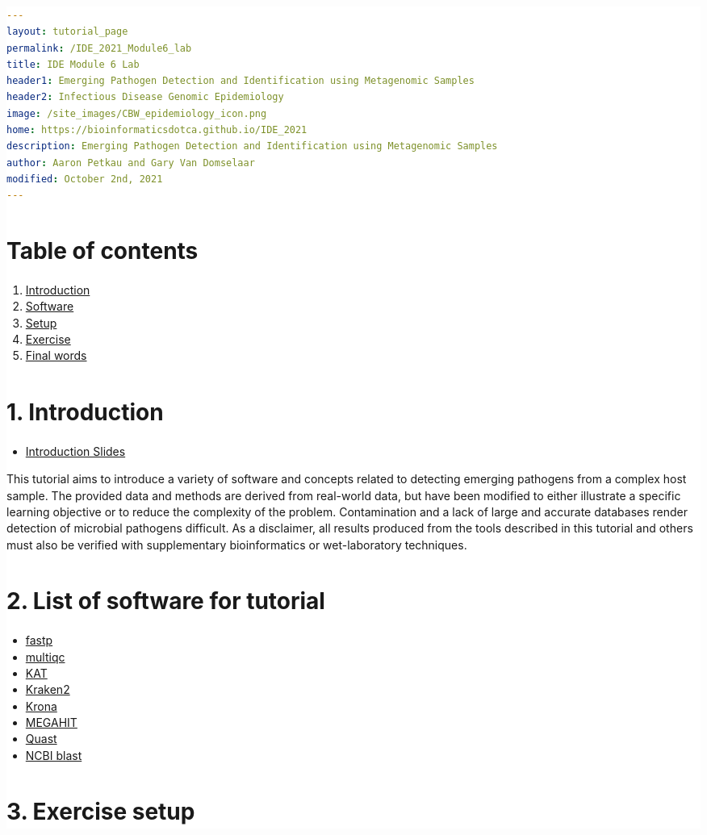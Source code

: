 ```yaml
---
layout: tutorial_page
permalink: /IDE_2021_Module6_lab
title: IDE Module 6 Lab
header1: Emerging Pathogen Detection and Identification using Metagenomic Samples
header2: Infectious Disease Genomic Epidemiology
image: /site_images/CBW_epidemiology_icon.png
home: https://bioinformaticsdotca.github.io/IDE_2021
description: Emerging Pathogen Detection and Identification using Metagenomic Samples
author: Aaron Petkau and Gary Van Domselaar
modified: October 2nd, 2021
---
```


# Table of contents
1. [Introduction](#intro)
2. [Software](#software)    
3. [Setup](#setup)
4. [Exercise](#exercise)
5. [Final words](#final)

<a name="intro"></a>
# 1. Introduction

* [Introduction Slides][]

This tutorial aims to introduce a variety of software and concepts related to detecting emerging pathogens from a complex host sample. The provided data and methods are derived from real-world data, but have been modified to either illustrate a specific learning objective or to reduce the complexity of the problem. Contamination and a lack of large and accurate databases render detection of microbial pathogens difficult. As a disclaimer, all results produced from the tools described in this tutorial and others must also be verified with supplementary bioinformatics or wet-laboratory techniques.

<a name="software"></a>
# 2. List of software for tutorial

* [fastp][]
* [multiqc][]
* [KAT][]
* [Kraken2][]
* [Krona][]
* [MEGAHIT][]
* [Quast][]
* [NCBI blast][]

<a name="setup"></a>
# 3. Exercise setup


[fastp]: https://github.com/OpenGene/fastp
[multiqc]: https://multiqc.info/
[KAT]: https://kat.readthedocs.io/en/latest/
[Kraken2]: https://ccb.jhu.edu/software/kraken2/
[Krona]: https://github.com/marbl/Krona/wiki
[MEGAHIT]: https://github.com/voutcn/megahit
[NCBI blast]: https://blast.ncbi.nlm.nih.gov/Blast.cgi
[BLAST]: https://blast.ncbi.nlm.nih.gov/Blast.cgi
[seqkit]: https://bioinf.shenwei.me/seqkit/
[fastp-report]: images/fastp.png
[kat-overview]: images/kat.png
[krona-all.png]: images/krona-all.png
[krona-viruses.png]: images/krona-viruses.png
[quast-contigs.png]: images/quast-contigs.png
[Quast]: http://quast.sourceforge.net/quast
[blast-report.png]: images/blast-report.png
[Introduction Slides]: https://drive.google.com/file/d/1PdQbTW2Ax3KV0JisAxYaWsEajSCMfIO8/view?usp=sharing